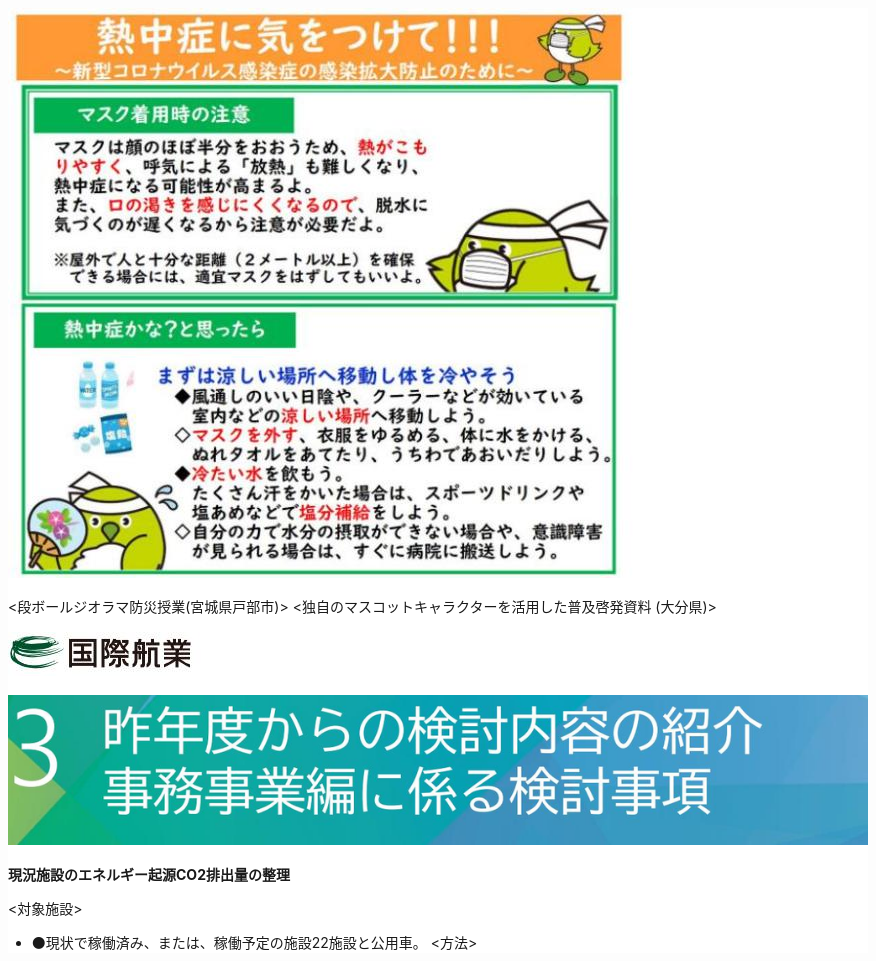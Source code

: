 ![](_page_62_Picture_5.jpeg)

<段ボールジオラマ防災授業(宮城県戸部市)> <独自のマスコットキャラクターを活用した普及啓発資料 (大分県)>

![](_page_62_Picture_7.jpeg)

![](_page_63_Picture_0.jpeg)

**現況施設のエネルギー起源CO2排出量の整理**

<対象施設>

- ⚫現状で稼働済み、または、稼働予定の施設22施設と公用車。
<方法>
